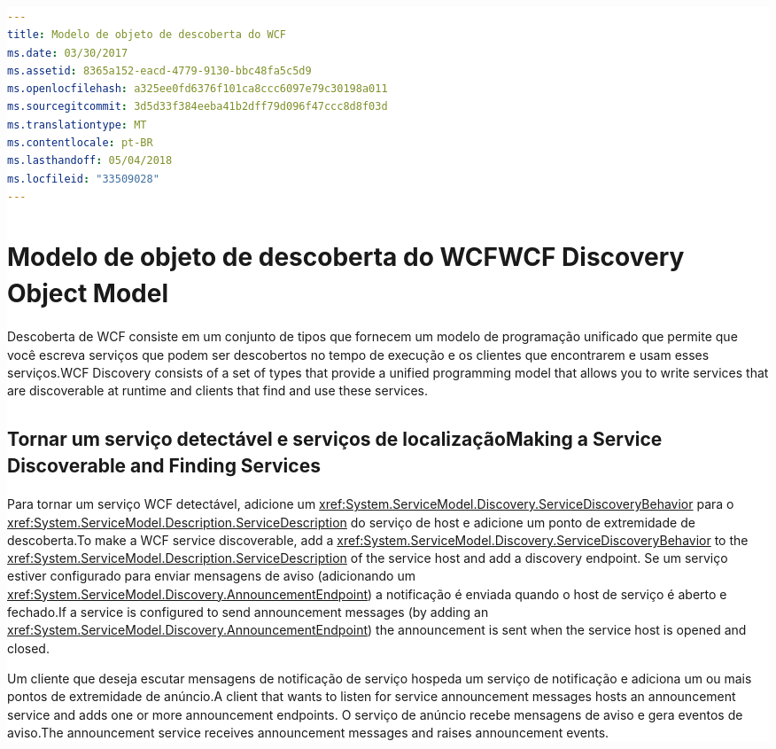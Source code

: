 ```yaml
---
title: Modelo de objeto de descoberta do WCF
ms.date: 03/30/2017
ms.assetid: 8365a152-eacd-4779-9130-bbc48fa5c5d9
ms.openlocfilehash: a325ee0fd6376f101ca8ccc6097e79c30198a011
ms.sourcegitcommit: 3d5d33f384eeba41b2dff79d096f47ccc8d8f03d
ms.translationtype: MT
ms.contentlocale: pt-BR
ms.lasthandoff: 05/04/2018
ms.locfileid: "33509028"
---
```

# <a name="wcf-discovery-object-model"></a><span data-ttu-id="9c840-102">Modelo de objeto de descoberta do WCF</span><span class="sxs-lookup"><span data-stu-id="9c840-102">WCF Discovery Object Model</span></span>
<span data-ttu-id="9c840-103">Descoberta de WCF consiste em um conjunto de tipos que fornecem um modelo de programação unificado que permite que você escreva serviços que podem ser descobertos no tempo de execução e os clientes que encontrarem e usam esses serviços.</span><span class="sxs-lookup"><span data-stu-id="9c840-103">WCF Discovery consists of a set of types that provide a unified programming model that allows you to write services that are discoverable at runtime and clients that find and use these services.</span></span>  
  
## <a name="making-a-service-discoverable-and-finding-services"></a><span data-ttu-id="9c840-104">Tornar um serviço detectável e serviços de localização</span><span class="sxs-lookup"><span data-stu-id="9c840-104">Making a Service Discoverable and Finding Services</span></span>  
 <span data-ttu-id="9c840-105">Para tornar um serviço WCF detectável, adicione um <xref:System.ServiceModel.Discovery.ServiceDiscoveryBehavior> para o <xref:System.ServiceModel.Description.ServiceDescription> do serviço de host e adicione um ponto de extremidade de descoberta.</span><span class="sxs-lookup"><span data-stu-id="9c840-105">To make a WCF service discoverable, add a <xref:System.ServiceModel.Discovery.ServiceDiscoveryBehavior> to the <xref:System.ServiceModel.Description.ServiceDescription> of the service host and add a discovery endpoint.</span></span> <span data-ttu-id="9c840-106">Se um serviço estiver configurado para enviar mensagens de aviso (adicionando um <xref:System.ServiceModel.Discovery.AnnouncementEndpoint>) a notificação é enviada quando o host de serviço é aberto e fechado.</span><span class="sxs-lookup"><span data-stu-id="9c840-106">If a service is configured to send announcement messages (by adding an <xref:System.ServiceModel.Discovery.AnnouncementEndpoint>) the announcement is sent when the service host is opened and closed.</span></span>  
  
 <span data-ttu-id="9c840-107">Um cliente que deseja escutar mensagens de notificação de serviço hospeda um serviço de notificação e adiciona um ou mais pontos de extremidade de anúncio.</span><span class="sxs-lookup"><span data-stu-id="9c840-107">A client that wants to listen for service announcement messages hosts an announcement service and adds one or more announcement endpoints.</span></span> <span data-ttu-id="9c840-108">O serviço de anúncio recebe mensagens de aviso e gera eventos de aviso.</span><span class="sxs-lookup"><span data-stu-id="9c840-108">The announcement service receives announcement messages and raises announcement events.</span></span>  
  